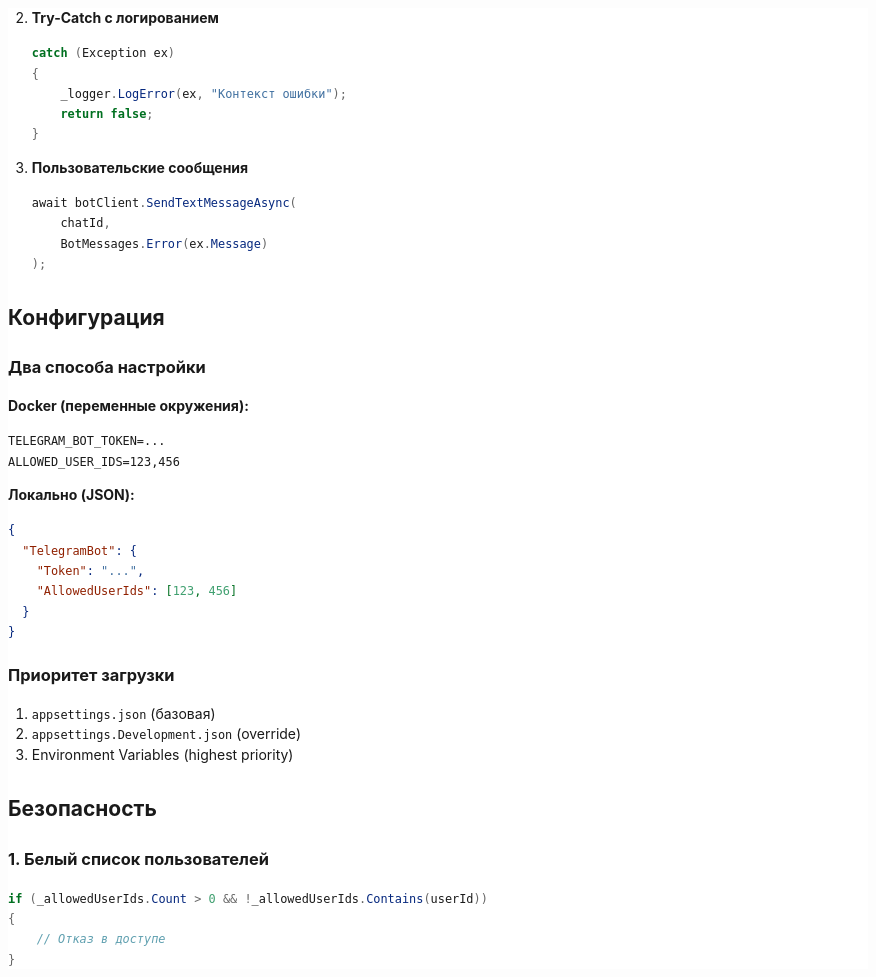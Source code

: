 2. **Try-Catch с логированием**
   ```csharp
   catch (Exception ex)
   {
       _logger.LogError(ex, "Контекст ошибки");
       return false;
   }
   ```

3. **Пользовательские сообщения**
   ```csharp
   await botClient.SendTextMessageAsync(
       chatId,
       BotMessages.Error(ex.Message)
   );
   ```

## Конфигурация

### Два способа настройки

**Docker (переменные окружения):**
```env
TELEGRAM_BOT_TOKEN=...
ALLOWED_USER_IDS=123,456
```

**Локально (JSON):**
```json
{
  "TelegramBot": {
    "Token": "...",
    "AllowedUserIds": [123, 456]
  }
}
```

### Приоритет загрузки

1. `appsettings.json` (базовая)
2. `appsettings.Development.json` (override)
3. Environment Variables (highest priority)

## Безопасность

### 1. Белый список пользователей

```csharp
if (_allowedUserIds.Count > 0 && !_allowedUserIds.Contains(userId))
{
    // Отказ в доступе
}
```
